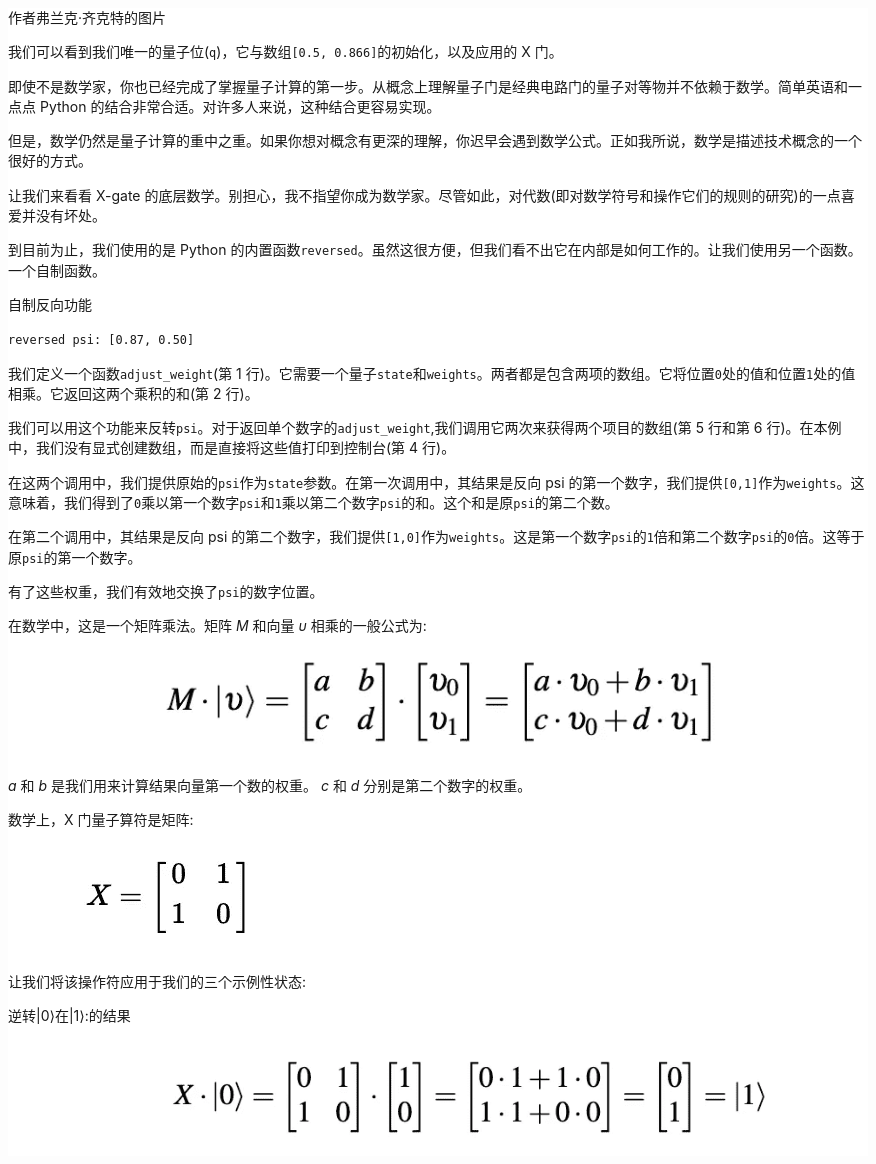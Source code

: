 作者弗兰克·齐克特的图片

我们可以看到我们唯一的量子位(`q`)，它与数组`[0.5, 0.866]`的初始化，以及应用的 X 门。

即使不是数学家，你也已经完成了掌握量子计算的第一步。从概念上理解量子门是经典电路门的量子对等物并不依赖于数学。简单英语和一点点 Python 的结合非常合适。对许多人来说，这种结合更容易实现。

但是，数学仍然是量子计算的重中之重。如果你想对概念有更深的理解，你迟早会遇到数学公式。正如我所说，数学是描述技术概念的一个很好的方式。

让我们来看看 X-gate 的底层数学。别担心，我不指望你成为数学家。尽管如此，对代数(即对数学符号和操作它们的规则的研究)的一点喜爱并没有坏处。

到目前为止，我们使用的是 Python 的内置函数`reversed`。虽然这很方便，但我们看不出它在内部是如何工作的。让我们使用另一个函数。一个自制函数。

自制反向功能

```
reversed psi: [0.87, 0.50]
```

我们定义一个函数`adjust_weight`(第 1 行)。它需要一个量子`state`和`weights`。两者都是包含两项的数组。它将位置`0`处的值和位置`1`处的值相乘。它返回这两个乘积的和(第 2 行)。

我们可以用这个功能来反转`psi`。对于返回单个数字的`adjust_weight`,我们调用它两次来获得两个项目的数组(第 5 行和第 6 行)。在本例中，我们没有显式创建数组，而是直接将这些值打印到控制台(第 4 行)。

在这两个调用中，我们提供原始的`psi`作为`state`参数。在第一次调用中，其结果是反向 psi 的第一个数字，我们提供`[0,1]`作为`weights`。这意味着，我们得到了`0`乘以第一个数字`psi`和`1`乘以第二个数字`psi`的和。这个和是原`psi`的第二个数。

在第二个调用中，其结果是反向 psi 的第二个数字，我们提供`[1,0]`作为`weights`。这是第一个数字`psi`的`1`倍和第二个数字`psi`的`0`倍。这等于原`psi`的第一个数字。

有了这些权重，我们有效地交换了`psi`的数字位置。

在数学中，这是一个矩阵乘法。矩阵 *M* 和向量 *υ* 相乘的一般公式为:

![](img/c4d7b24581db91a680f75bbb1809a695.png)

*a* 和 *b* 是我们用来计算结果向量第一个数的权重。 *c* 和 *d* 分别是第二个数字的权重。

数学上，X 门量子算符是矩阵:

![](img/9187e60da1d9be27b5260f0a66a74266.png)

让我们将该操作符应用于我们的三个示例性状态:

逆转|0⟩在|1⟩:的结果

![](img/08987ce2136087697f8c736ec2e7b4f8.png)

